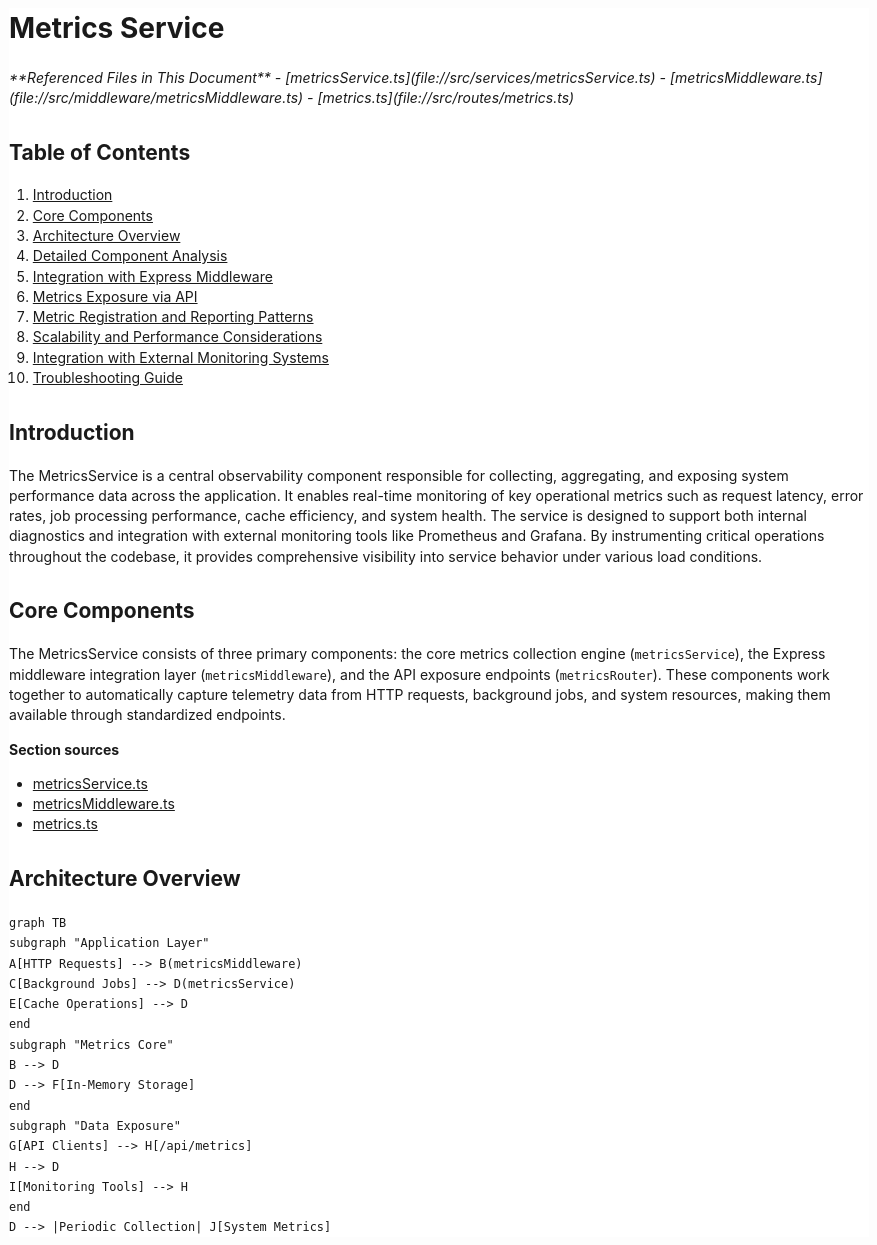 # Metrics Service

<cite>
**Referenced Files in This Document**   
- [metricsService.ts](file://src/services/metricsService.ts)
- [metricsMiddleware.ts](file://src/middleware/metricsMiddleware.ts)
- [metrics.ts](file://src/routes/metrics.ts)
</cite>

## Table of Contents
1. [Introduction](#introduction)
2. [Core Components](#core-components)
3. [Architecture Overview](#architecture-overview)
4. [Detailed Component Analysis](#detailed-component-analysis)
5. [Integration with Express Middleware](#integration-with-express-middleware)
6. [Metrics Exposure via API](#metrics-exposure-via-api)
7. [Metric Registration and Reporting Patterns](#metric-registration-and-reporting-patterns)
8. [Scalability and Performance Considerations](#scalability-and-performance-considerations)
9. [Integration with External Monitoring Systems](#integration-with-external-monitoring-systems)
10. [Troubleshooting Guide](#troubleshooting-guide)

## Introduction
The MetricsService is a central observability component responsible for collecting, aggregating, and exposing system performance data across the application. It enables real-time monitoring of key operational metrics such as request latency, error rates, job processing performance, cache efficiency, and system health. The service is designed to support both internal diagnostics and integration with external monitoring tools like Prometheus and Grafana. By instrumenting critical operations throughout the codebase, it provides comprehensive visibility into service behavior under various load conditions.

## Core Components
The MetricsService consists of three primary components: the core metrics collection engine (`metricsService`), the Express middleware integration layer (`metricsMiddleware`), and the API exposure endpoints (`metricsRouter`). These components work together to automatically capture telemetry data from HTTP requests, background jobs, and system resources, making them available through standardized endpoints.

**Section sources**
- [metricsService.ts](file://src/services/metricsService.ts#L1-L391)
- [metricsMiddleware.ts](file://src/middleware/metricsMiddleware.ts#L1-L103)
- [metrics.ts](file://src/routes/metrics.ts#L1-L187)

## Architecture Overview
```mermaid
graph TB
subgraph "Application Layer"
A[HTTP Requests] --> B(metricsMiddleware)
C[Background Jobs] --> D(metricsService)
E[Cache Operations] --> D
end
subgraph "Metrics Core"
B --> D
D --> F[In-Memory Storage]
end
subgraph "Data Exposure"
G[API Clients] --> H[/api/metrics]
H --> D
I[Monitoring Tools] --> H
end
D --> |Periodic Collection| J[System Metrics]
```